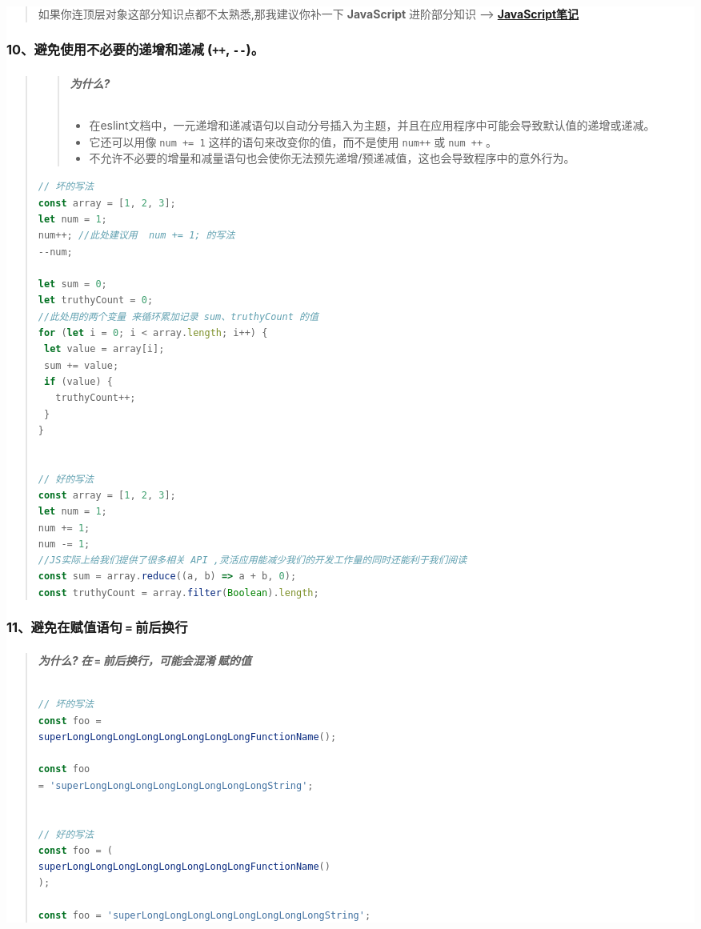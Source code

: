 >
>如果你连顶层对象这部分知识点都不太熟悉,那我建议你补一下 **JavaScript** 进阶部分知识  --> **[JavaScript笔记](https://gitee.com/hongjilin/hongs-study-notes/tree/master/编程_前端开发学习笔记/HTML+CSS+JS基础笔记/JavaScript笔记)** 

### 10、避免使用不必要的递增和递减 (`++`, `--`)。

>>###### **为什么?** 
>>
>>* 在eslint文档中，一元递增和递减语句以自动分号插入为主题，并且在应用程序中可能会导致默认值的递增或递减。
>>* 它还可以用像 `num += 1` 这样的语句来改变你的值，而不是使用 `num++` 或 `num ++` 。
>>* 不允许不必要的增量和减量语句也会使你无法预先递增/预递减值，这也会导致程序中的意外行为。
>
>```js
>// 坏的写法
>const array = [1, 2, 3];
>let num = 1;
>num++; //此处建议用  num += 1; 的写法
>--num;
>
>let sum = 0;
>let truthyCount = 0;
>//此处用的两个变量 来循环累加记录 sum、truthyCount 的值
>for (let i = 0; i < array.length; i++) {
>  let value = array[i];
>  sum += value;
>  if (value) {
>    truthyCount++;
>  }
>}
>
>
>// 好的写法
>const array = [1, 2, 3];
>let num = 1;
>num += 1;
>num -= 1;
>//JS实际上给我们提供了很多相关 API ,灵活应用能减少我们的开发工作量的同时还能利于我们阅读
>const sum = array.reduce((a, b) => a + b, 0);
>const truthyCount = array.filter(Boolean).length;
>```

### 11、避免在赋值语句 `=` 前后换行

>###### **为什么? 在 `=` 前后换行，可能会混淆 赋的值**
>
>```js
>// 坏的写法
>const foo =
>superLongLongLongLongLongLongLongLongFunctionName();
>
>const foo
>= 'superLongLongLongLongLongLongLongLongString';
>
>
>// 好的写法
>const foo = (
>superLongLongLongLongLongLongLongLongFunctionName()
>);
>
>const foo = 'superLongLongLongLongLongLongLongLongString';
>```
